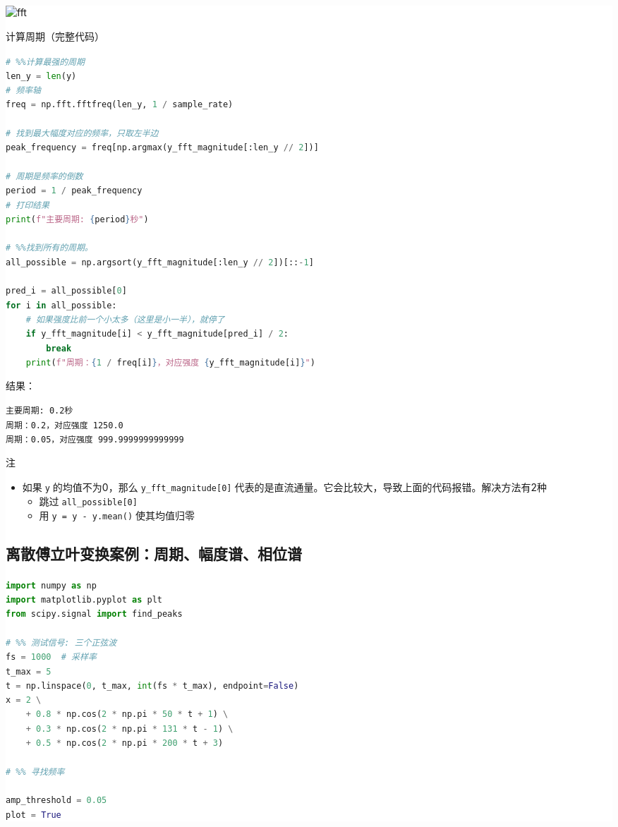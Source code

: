 ![fft](/pictures_for_blog/math/fft.png)


计算周期（完整代码）

```python
# %%计算最强的周期
len_y = len(y)
# 频率轴
freq = np.fft.fftfreq(len_y, 1 / sample_rate)

# 找到最大幅度对应的频率，只取左半边
peak_frequency = freq[np.argmax(y_fft_magnitude[:len_y // 2])]

# 周期是频率的倒数
period = 1 / peak_frequency
# 打印结果
print(f"主要周期: {period}秒")

# %%找到所有的周期。
all_possible = np.argsort(y_fft_magnitude[:len_y // 2])[::-1]

pred_i = all_possible[0]
for i in all_possible:
    # 如果强度比前一个小太多（这里是小一半），就停了
    if y_fft_magnitude[i] < y_fft_magnitude[pred_i] / 2:
        break
    print(f"周期：{1 / freq[i]}，对应强度 {y_fft_magnitude[i]}")

```

结果：
```
主要周期: 0.2秒
周期：0.2，对应强度 1250.0
周期：0.05，对应强度 999.9999999999999
```

注
- 如果 `y` 的均值不为0，那么 `y_fft_magnitude[0]` 代表的是直流通量。它会比较大，导致上面的代码报错。解决方法有2种
    - 跳过 `all_possible[0]`
    - 用 `y = y - y.mean()` 使其均值归零




## 离散傅立叶变换案例：周期、幅度谱、相位谱

```python
import numpy as np
import matplotlib.pyplot as plt
from scipy.signal import find_peaks

# %% 测试信号: 三个正弦波
fs = 1000  # 采样率
t_max = 5
t = np.linspace(0, t_max, int(fs * t_max), endpoint=False)
x = 2 \
    + 0.8 * np.cos(2 * np.pi * 50 * t + 1) \
    + 0.3 * np.cos(2 * np.pi * 131 * t - 1) \
    + 0.5 * np.cos(2 * np.pi * 200 * t + 3)

# %% 寻找频率

amp_threshold = 0.05
plot = True

```